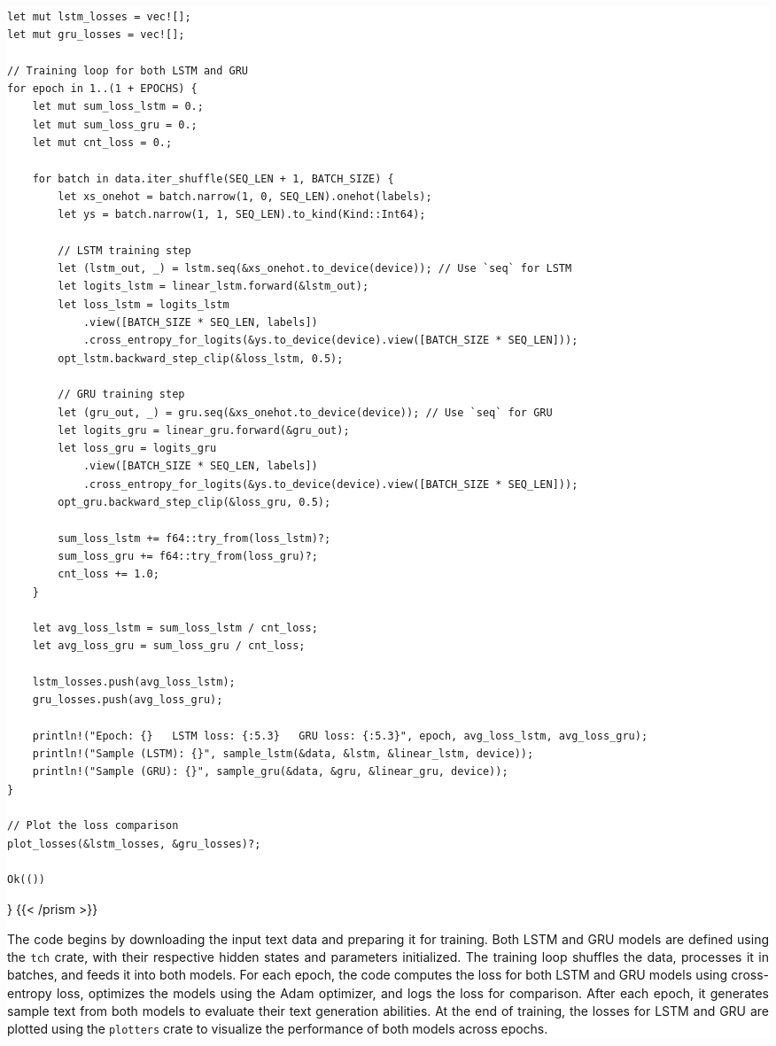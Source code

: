     let mut lstm_losses = vec![];
    let mut gru_losses = vec![];

    // Training loop for both LSTM and GRU
    for epoch in 1..(1 + EPOCHS) {
        let mut sum_loss_lstm = 0.;
        let mut sum_loss_gru = 0.;
        let mut cnt_loss = 0.;

        for batch in data.iter_shuffle(SEQ_LEN + 1, BATCH_SIZE) {
            let xs_onehot = batch.narrow(1, 0, SEQ_LEN).onehot(labels);
            let ys = batch.narrow(1, 1, SEQ_LEN).to_kind(Kind::Int64);

            // LSTM training step
            let (lstm_out, _) = lstm.seq(&xs_onehot.to_device(device)); // Use `seq` for LSTM
            let logits_lstm = linear_lstm.forward(&lstm_out);
            let loss_lstm = logits_lstm
                .view([BATCH_SIZE * SEQ_LEN, labels])
                .cross_entropy_for_logits(&ys.to_device(device).view([BATCH_SIZE * SEQ_LEN]));
            opt_lstm.backward_step_clip(&loss_lstm, 0.5);

            // GRU training step
            let (gru_out, _) = gru.seq(&xs_onehot.to_device(device)); // Use `seq` for GRU
            let logits_gru = linear_gru.forward(&gru_out);
            let loss_gru = logits_gru
                .view([BATCH_SIZE * SEQ_LEN, labels])
                .cross_entropy_for_logits(&ys.to_device(device).view([BATCH_SIZE * SEQ_LEN]));
            opt_gru.backward_step_clip(&loss_gru, 0.5);

            sum_loss_lstm += f64::try_from(loss_lstm)?;
            sum_loss_gru += f64::try_from(loss_gru)?;
            cnt_loss += 1.0;
        }

        let avg_loss_lstm = sum_loss_lstm / cnt_loss;
        let avg_loss_gru = sum_loss_gru / cnt_loss;

        lstm_losses.push(avg_loss_lstm);
        gru_losses.push(avg_loss_gru);

        println!("Epoch: {}   LSTM loss: {:5.3}   GRU loss: {:5.3}", epoch, avg_loss_lstm, avg_loss_gru);
        println!("Sample (LSTM): {}", sample_lstm(&data, &lstm, &linear_lstm, device));
        println!("Sample (GRU): {}", sample_gru(&data, &gru, &linear_gru, device));
    }

    // Plot the loss comparison
    plot_losses(&lstm_losses, &gru_losses)?;

    Ok(())
}
{{< /prism >}}
<p style="text-align: justify;">
The code begins by downloading the input text data and preparing it for training. Both LSTM and GRU models are defined using the <code>tch</code> crate, with their respective hidden states and parameters initialized. The training loop shuffles the data, processes it in batches, and feeds it into both models. For each epoch, the code computes the loss for both LSTM and GRU models using cross-entropy loss, optimizes the models using the Adam optimizer, and logs the loss for comparison. After each epoch, it generates sample text from both models to evaluate their text generation abilities. At the end of training, the losses for LSTM and GRU are plotted using the <code>plotters</code> crate to visualize the performance of both models across epochs.
</p>
